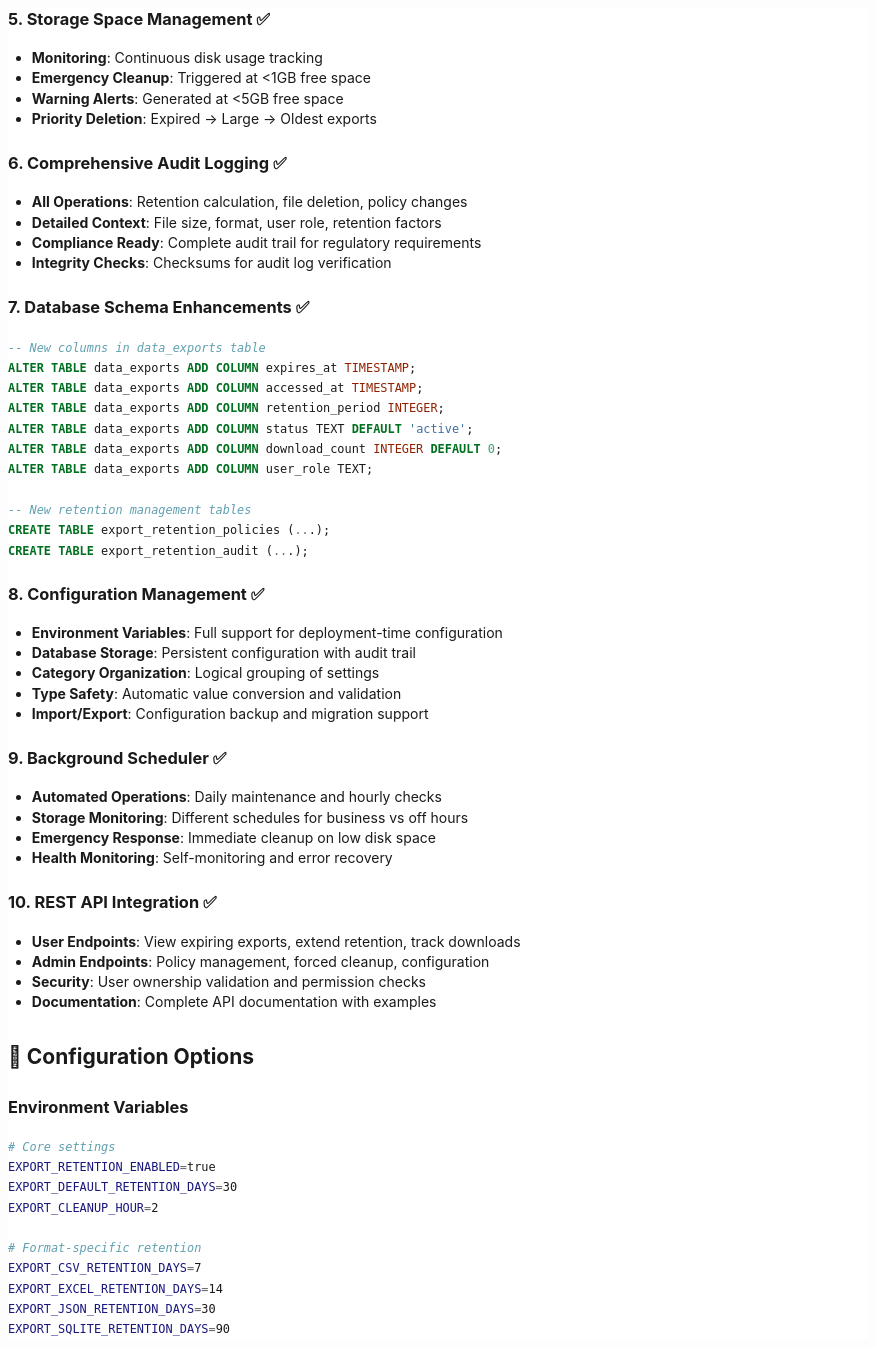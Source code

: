 ### 5. **Storage Space Management** ✅
- **Monitoring**: Continuous disk usage tracking
- **Emergency Cleanup**: Triggered at <1GB free space
- **Warning Alerts**: Generated at <5GB free space
- **Priority Deletion**: Expired → Large → Oldest exports

### 6. **Comprehensive Audit Logging** ✅
- **All Operations**: Retention calculation, file deletion, policy changes
- **Detailed Context**: File size, format, user role, retention factors
- **Compliance Ready**: Complete audit trail for regulatory requirements
- **Integrity Checks**: Checksums for audit log verification

### 7. **Database Schema Enhancements** ✅
```sql
-- New columns in data_exports table
ALTER TABLE data_exports ADD COLUMN expires_at TIMESTAMP;
ALTER TABLE data_exports ADD COLUMN accessed_at TIMESTAMP;
ALTER TABLE data_exports ADD COLUMN retention_period INTEGER;
ALTER TABLE data_exports ADD COLUMN status TEXT DEFAULT 'active';
ALTER TABLE data_exports ADD COLUMN download_count INTEGER DEFAULT 0;
ALTER TABLE data_exports ADD COLUMN user_role TEXT;

-- New retention management tables
CREATE TABLE export_retention_policies (...);
CREATE TABLE export_retention_audit (...);
```

### 8. **Configuration Management** ✅
- **Environment Variables**: Full support for deployment-time configuration
- **Database Storage**: Persistent configuration with audit trail
- **Category Organization**: Logical grouping of settings
- **Type Safety**: Automatic value conversion and validation
- **Import/Export**: Configuration backup and migration support

### 9. **Background Scheduler** ✅
- **Automated Operations**: Daily maintenance and hourly checks
- **Storage Monitoring**: Different schedules for business vs off hours
- **Emergency Response**: Immediate cleanup on low disk space
- **Health Monitoring**: Self-monitoring and error recovery

### 10. **REST API Integration** ✅
- **User Endpoints**: View expiring exports, extend retention, track downloads
- **Admin Endpoints**: Policy management, forced cleanup, configuration
- **Security**: User ownership validation and permission checks
- **Documentation**: Complete API documentation with examples

## 🔧 Configuration Options

### Environment Variables
```bash
# Core settings
EXPORT_RETENTION_ENABLED=true
EXPORT_DEFAULT_RETENTION_DAYS=30
EXPORT_CLEANUP_HOUR=2

# Format-specific retention
EXPORT_CSV_RETENTION_DAYS=7
EXPORT_EXCEL_RETENTION_DAYS=14
EXPORT_JSON_RETENTION_DAYS=30
EXPORT_SQLITE_RETENTION_DAYS=90

```